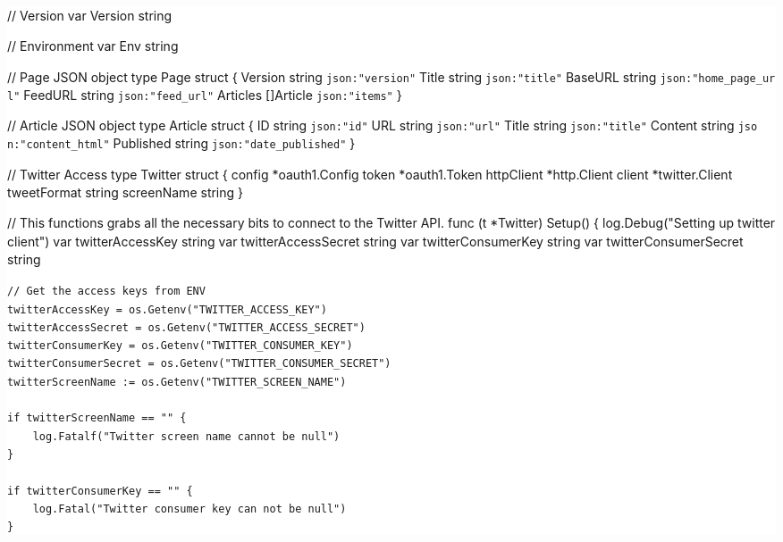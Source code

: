 // Version
var Version string

// Environment
var Env string

// Page JSON object
type Page struct {
	Version  string    `json:"version"`
	Title    string    `json:"title"`
	BaseURL  string    `json:"home_page_url"`
	FeedURL  string    `json:"feed_url"`
	Articles []Article `json:"items"`
}

// Article JSON object
type Article struct {
	ID        string `json:"id"`
	URL       string `json:"url"`
	Title     string `json:"title"`
	Content   string `json:"content_html"`
	Published string `json:"date_published"`
}

// Twitter Access
type Twitter struct {
	config      *oauth1.Config
	token       *oauth1.Token
	httpClient  *http.Client
	client      *twitter.Client
	tweetFormat string
	screenName  string
}

// This functions grabs all the necessary bits to connect to the Twitter API.
func (t *Twitter) Setup() {
	log.Debug("Setting up twitter client")
	var twitterAccessKey string
	var twitterAccessSecret string
	var twitterConsumerKey string
	var twitterConsumerSecret string

	// Get the access keys from ENV
	twitterAccessKey = os.Getenv("TWITTER_ACCESS_KEY")
	twitterAccessSecret = os.Getenv("TWITTER_ACCESS_SECRET")
	twitterConsumerKey = os.Getenv("TWITTER_CONSUMER_KEY")
	twitterConsumerSecret = os.Getenv("TWITTER_CONSUMER_SECRET")
	twitterScreenName := os.Getenv("TWITTER_SCREEN_NAME")

	if twitterScreenName == "" {
		log.Fatalf("Twitter screen name cannot be null")
	}

	if twitterConsumerKey == "" {
		log.Fatal("Twitter consumer key can not be null")
	}
